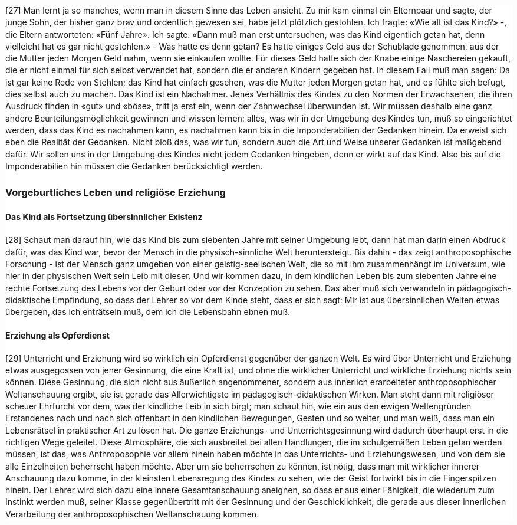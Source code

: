 [27] Man lernt ja so manches, wenn man in diesem Sinne das Leben ansieht. Zu mir kam einmal ein Elternpaar und sagte, der junge Sohn, der bisher ganz brav und ordentlich gewesen sei, habe jetzt plötzlich gestohlen. Ich fragte: «Wie alt ist das Kind?» -, die Eltern antworteten: «Fünf Jahre». Ich sagte: «Dann muß man erst untersuchen, was das Kind eigentlich getan hat, denn vielleicht hat es gar nicht gestohlen.» - Was hatte es denn getan? Es hatte einiges Geld aus der Schublade genommen, aus der die Mutter jeden Morgen Geld nahm, wenn sie einkaufen wollte. Für dieses Geld hatte sich der Knabe einige Naschereien gekauft, die er nicht einmal für sich selbst verwendet hat, sondern die er anderen Kindern gegeben hat. In diesem Fall muß man sagen: Da ist gar keine Rede von Stehlen; das Kind hat einfach gesehen, was die Mutter jeden Morgen getan hat, und es fühlte sich befugt, dies selbst auch zu machen. Das Kind ist ein Nachahmer. Jenes Verhältnis des Kindes zu den Normen der Erwachsenen, die ihren Ausdruck finden in «gut» und «böse», tritt ja erst ein, wenn der Zahnwechsel überwunden ist. Wir müssen deshalb eine ganz andere Beurteilungsmöglichkeit gewinnen und wissen lernen: alles, was wir in der Umgebung des Kindes tun, muß so eingerichtet werden, dass das Kind es nachahmen kann, es nachahmen kann bis in die Imponderabilien der Gedanken hinein. Da erweist sich eben die Realität der Gedanken. Nicht bloß das, was wir tun, sondern auch die Art und Weise unserer Gedanken ist maßgebend dafür. Wir sollen uns in der Umgebung des Kindes nicht jedem Gedanken hingeben, denn er wirkt auf das Kind. Also bis auf die Imponderabilien hin müssen die Gedanken berücksichtigt werden.

### Vorgeburtliches Leben und religiöse Erziehung

#### Das Kind als Fortsetzung übersinnlicher Existenz

[28] Schaut man darauf hin, wie das Kind bis zum siebenten Jahre mit seiner Umgebung lebt, dann hat man darin einen Abdruck dafür, was das Kind war, bevor der Mensch in die physisch-sinnliche Welt heruntersteigt. Bis dahin - das zeigt anthroposophische Forschung - ist der Mensch ganz umgeben von einer geistig-seelischen Welt, die so mit ihm zusammenhängt im Universum, wie hier in der physischen Welt sein Leib mit dieser. Und wir kommen dazu, in dem kindlichen Leben bis zum siebenten Jahre eine rechte Fortsetzung des Lebens vor der Geburt oder vor der Konzeption zu sehen. Das aber muß sich verwandeln in pädagogisch-didaktische Empfindung, so dass der Lehrer so vor dem Kinde steht, dass er sich sagt: Mir ist aus übersinnlichen Welten etwas übergeben, das ich enträtseIn muß, dem ich die Lebensbahn ebnen muß.

#### Erziehung als Opferdienst

[29] Unterricht und Erziehung wird so wirklich ein Opferdienst gegenüber der ganzen Welt. Es wird über Unterricht und Erziehung etwas ausgegossen von jener Gesinnung, die eine Kraft ist, und ohne die wirklicher Unterricht und wirkliche Erziehung nichts sein können. Diese Gesinnung, die sich nicht aus äußerlich angenommener, sondern aus innerlich erarbeiteter anthroposophischer Weltanschauung ergibt, sie ist gerade das Allerwichtigste im pädagogisch-didaktischen Wirken. Man steht dann mit religiöser scheuer Ehrfurcht vor dem, was der kindliche Leib in sich birgt; man schaut hin, wie ein aus den ewigen Weltengründen Erstandenes nach und nach sich offenbart in den kindlichen Bewegungen, Gesten und so weiter, und man weiß, dass man ein Lebensrätsel in praktischer Art zu lösen hat. Die ganze Erziehungs- und Unterrichtsgesinnung wird dadurch überhaupt erst in die richtigen Wege geleitet. Diese Atmosphäre, die sich ausbreitet bei allen Handlungen, die im schulgemäßen Leben getan werden müssen, ist das, was Anthroposophie vor allem hinein haben möchte in das Unterrichts- und Erziehungswesen, und von dem sie alle Einzelheiten beherrscht haben möchte. Aber um sie beherrschen zu können, ist nötig, dass man mit wirklicher innerer Anschauung dazu komme, in der kleinsten Lebensregung des Kindes zu sehen, wie der Geist fortwirkt bis in die Fingerspitzen hinein. Der Lehrer wird sich dazu eine innere Gesamtanschauung aneignen, so dass er aus einer Fähigkeit, die wiederum zum Instinkt werden muß, seiner Klasse gegenübertritt mit der Gesinnung und der Geschicklichkeit, die gerade aus dieser innerlichen Verarbeitung der anthroposophischen Weltanschauung kommen.
